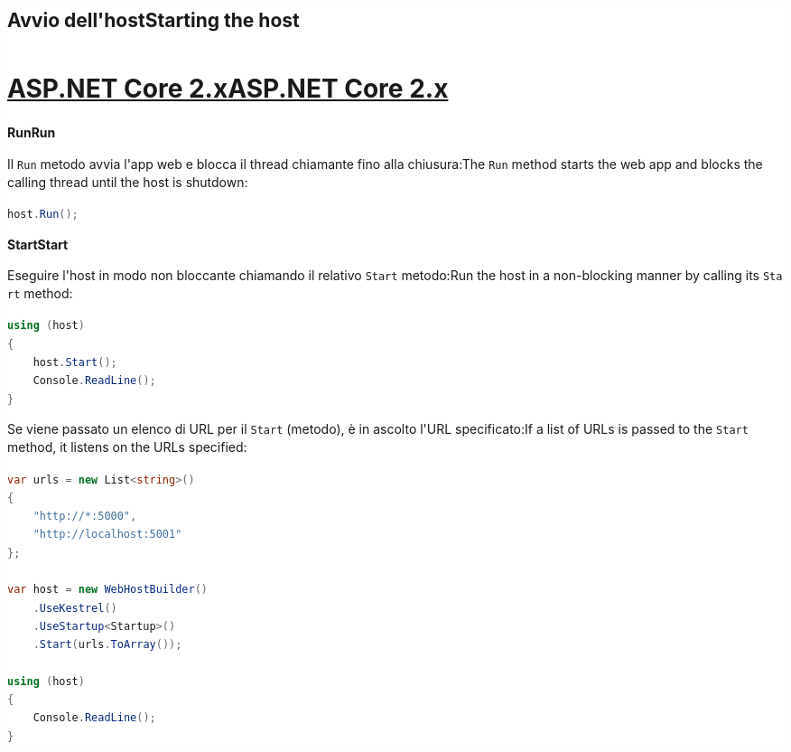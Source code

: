 ## <a name="starting-the-host"></a><span data-ttu-id="caac5-321">Avvio dell'host</span><span class="sxs-lookup"><span data-stu-id="caac5-321">Starting the host</span></span>

# <a name="aspnet-core-2xtabaspnetcore2x"></a>[<span data-ttu-id="caac5-322">ASP.NET Core 2.x</span><span class="sxs-lookup"><span data-stu-id="caac5-322">ASP.NET Core 2.x</span></span>](#tab/aspnetcore2x)

<span data-ttu-id="caac5-323">**Run**</span><span class="sxs-lookup"><span data-stu-id="caac5-323">**Run**</span></span>

<span data-ttu-id="caac5-324">Il `Run` metodo avvia l'app web e blocca il thread chiamante fino alla chiusura:</span><span class="sxs-lookup"><span data-stu-id="caac5-324">The `Run` method starts the web app and blocks the calling thread until the host is shutdown:</span></span>

```csharp
host.Run();
```

<span data-ttu-id="caac5-325">**Start**</span><span class="sxs-lookup"><span data-stu-id="caac5-325">**Start**</span></span>

<span data-ttu-id="caac5-326">Eseguire l'host in modo non bloccante chiamando il relativo `Start` metodo:</span><span class="sxs-lookup"><span data-stu-id="caac5-326">Run the host in a non-blocking manner by calling its `Start` method:</span></span>

```csharp
using (host)
{
    host.Start();
    Console.ReadLine();
}
```

<span data-ttu-id="caac5-327">Se viene passato un elenco di URL per il `Start` (metodo), è in ascolto l'URL specificato:</span><span class="sxs-lookup"><span data-stu-id="caac5-327">If a list of URLs is passed to the `Start` method, it listens on the URLs specified:</span></span>

```csharp
var urls = new List<string>()
{
    "http://*:5000",
    "http://localhost:5001"
};

var host = new WebHostBuilder()
    .UseKestrel()
    .UseStartup<Startup>()
    .Start(urls.ToArray());

using (host)
{
    Console.ReadLine();
}
```
